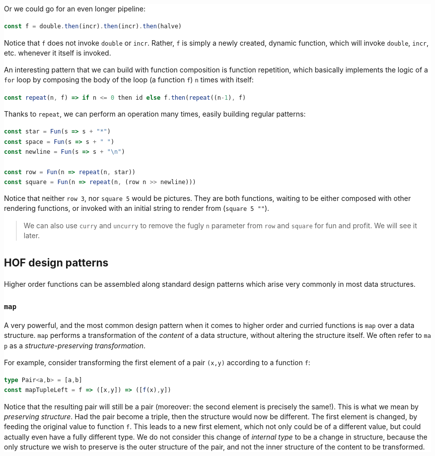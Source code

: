 Or we could go for an even longer pipeline\:

```ts
const f = double.then(incr).then(incr).then(halve)
```

Notice that `f` does not invoke `double` or `incr`. Rather, `f` is simply a newly created, dynamic function, which will invoke `double`, `incr`, etc. whenever it itself is invoked.


An interesting pattern that we can build with function composition is function repetition, which basically implements the logic of a `for` loop by composing the body of the loop (a function `f`) `n` times with itself\:

```ts
const repeat(n, f) => if n <= 0 then id else f.then(repeat((n-1), f)
```

Thanks to `repeat`, we can perform an operation many times, easily building regular patterns\:

```ts
const star = Fun(s => s + "*")
const space = Fun(s => s + " ")
const newline = Fun(s => s + "\n")

const row = Fun(n => repeat(n, star))
const square = Fun(n => repeat(n, (row n >> newline)))
```

Notice that neither `row 3`, nor `square 5` would be pictures. They are both functions, waiting to be either composed with other rendering functions, or invoked with an initial string to render from (`square 5 ""`).

> We can also use `curry` and `uncurry` to remove the fugly `n` parameter from `row` and `square` for fun and profit. We will see it later.


## HOF design patterns
Higher order functions can be assembled along standard design patterns which arise very commonly in most data structures.


### `map`
A very powerful, and the most common design pattern when it comes to higher order and curried functions is `map` over a data structure. `map` performs a transformation of the _content_ of a data structure, without altering the structure itself. We often refer to `map` as a _structure\-preserving transformation_.

For example, consider transforming the first element of a pair `(x,y)` according to a function `f`\:

```ts
type Pair<a,b> = [a,b]
const mapTupleLeft = f => ([x,y]) => ([f(x),y])
```

Notice that the resulting pair will still be a pair (moreover: the second element is precisely the same!). This is what we mean by _preserving structure_. Had the pair become a triple, then the structure would now be different. The first element is changed, by feeding the original value to function `f`. This leads to a new first element, which not only could be of a different value, but could actually even have a fully different type. We do not consider this change of _internal type_ to be a change in structure, because the only structure we wish to preserve is the outer structure of the pair, and not the inner structure of the content to be transformed.
